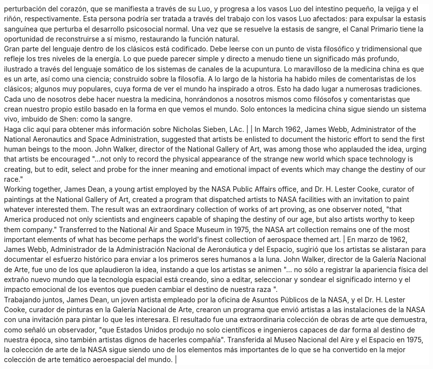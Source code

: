 perturbación del corazón, que se manifiesta a través de su Luo, y progresa a los vasos Luo del intestino pequeño, la vejiga y el riñón, respectivamente. Esta persona podría ser tratada a través del trabajo con los vasos Luo afectados: para expulsar la estasis sanguínea que perturba el desarrollo psicosocial normal. Una vez que se resuelve la estasis de sangre, el Canal Primario tiene la oportunidad de reconstruirse a sí mismo, restaurando la función natural.<br/>Gran parte del lenguaje dentro de los clásicos está codificado. Debe leerse con un punto de vista filosófico y tridimensional que refleje los tres niveles de la energía. Lo que puede parecer simple y directo a menudo tiene un significado más profundo, ilustrado a través del lenguaje somático de los sistemas de canales de la acupuntura. Lo maravilloso de la medicina china es que es un arte, así como una ciencia; construido sobre la filosofía. A lo largo de la historia ha habido miles de comentaristas de los clásicos; algunos muy populares, cuya forma de ver el mundo ha inspirado a otros. Esto ha dado lugar a numerosas tradiciones. Cada uno de nosotros debe hacer nuestra la medicina, honrándonos a nosotros mismos como filósofos y comentaristas que crean nuestro propio estilo basado en la forma en que vemos el mundo. Solo entonces la medicina china sigue siendo un sistema vivo, imbuido de Shen: como la sangre.<br/>Haga clic aquí para obtener más información sobre Nicholas Sieben, LAc. |
| In March 1962, James Webb, Administrator of the National Aeronautics and Space Administration, suggested that artists be enlisted to document the historic effort to send the first human beings to the moon. John Walker, director of the National Gallery of Art, was among those who applauded the idea, urging that artists be encouraged "…not only to record the physical appearance of the strange new world which space technology is creating, but to edit, select and probe for the inner meaning and emotional impact of events which may change the destiny of our race."<br/>Working together, James Dean, a young artist employed by the NASA Public Affairs office, and Dr. H. Lester Cooke, curator of paintings at the National Gallery of Art, created a program that dispatched artists to NASA facilities with an invitation to paint whatever interested them. The result was an extraordinary collection of works of art proving, as one observer noted, "that America produced not only scientists and engineers capable of shaping the destiny of our age, but also artists worthy to keep them company." Transferred to the National Air and Space Museum in 1975, the NASA art collection remains one of the most important elements of what has become perhaps the world's finest collection of aerospace themed art. | En marzo de 1962, James Webb, Administrador de la Administración Nacional de Aeronáutica y del Espacio, sugirió que los artistas se alistaran para documentar el esfuerzo histórico para enviar a los primeros seres humanos a la luna. John Walker, director de la Galería Nacional de Arte, fue uno de los que aplaudieron la idea, instando a que los artistas se animen "... no sólo a registrar la apariencia física del extraño nuevo mundo que la tecnología espacial está creando, sino a editar, seleccionar y sondear el significado interno y el impacto emocional de los eventos que pueden cambiar el destino de nuestra raza ".<br/>Trabajando juntos, James Dean, un joven artista empleado por la oficina de Asuntos Públicos de la NASA, y el Dr. H. Lester Cooke, curador de pinturas en la Galería Nacional de Arte, crearon un programa que envió artistas a las instalaciones de la NASA con una invitación para pintar lo que les interesara. El resultado fue una extraordinaria colección de obras de arte que demuestra, como señaló un observador, "que Estados Unidos produjo no solo científicos e ingenieros capaces de dar forma al destino de nuestra época, sino también artistas dignos de hacerles compañía". Transferida al Museo Nacional del Aire y el Espacio en 1975, la colección de arte de la NASA sigue siendo uno de los elementos más importantes de lo que se ha convertido en la mejor colección de arte temático aeroespacial del mundo. |